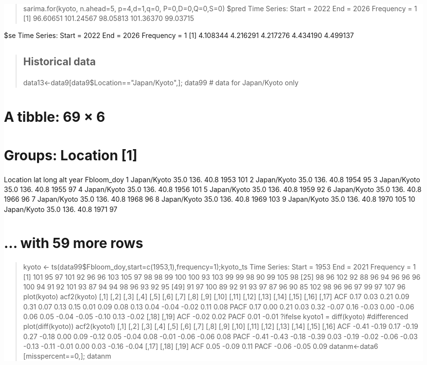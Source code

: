 > sarima.for(kyoto, n.ahead=5, p=4,d=1,q=0, P=0,D=0,Q=0,S=0)
$pred
Time Series:
Start = 2022 
End = 2026 
Frequency = 1 
[1]  96.60651 101.24567  98.05813 101.36370  99.03715

$se
Time Series:
Start = 2022 
End = 2026 
Frequency = 1 
[1] 4.108344 4.216291 4.217276 4.434190 4.499137

> ## Historical data
> data13<-data9[data9$Location=="Japan/Kyoto",]; data99 # data for Japan/Kyoto only
# A tibble: 69 × 6
# Groups:   Location [1]
   Location      lat  long   alt year  Fbloom_doy
   <chr>       <dbl> <dbl> <dbl> <chr>      <dbl>
 1 Japan/Kyoto  35.0  136.  40.8 1953         101
 2 Japan/Kyoto  35.0  136.  40.8 1954          95
 3 Japan/Kyoto  35.0  136.  40.8 1955          97
 4 Japan/Kyoto  35.0  136.  40.8 1956         101
 5 Japan/Kyoto  35.0  136.  40.8 1959          92
 6 Japan/Kyoto  35.0  136.  40.8 1966          96
 7 Japan/Kyoto  35.0  136.  40.8 1968          96
 8 Japan/Kyoto  35.0  136.  40.8 1969         103
 9 Japan/Kyoto  35.0  136.  40.8 1970         105
10 Japan/Kyoto  35.0  136.  40.8 1971          97
# … with 59 more rows
> kyoto <- ts(data99$Fbloom_doy,start=c(1953,1),frequency=1);kyoto_ts
Time Series:
Start = 1953 
End = 2021 
Frequency = 1 
 [1] 101  95  97 101  92  96  96 103 105  97  98  98  99 100 100  93 103  99  99  98  90  99 105  98
[25]  98  96 102  92  88  96  94  96  96  96 100  94  91  92 101  93  87  94  94  98  96  93  92  95
[49]  91  97 100  89  92  91  93  97  87  96  90  85 102  98  96  96  97  99  97 107  96
> plot(kyoto)
> acf2(kyoto)
     [,1] [,2] [,3] [,4] [,5]  [,6] [,7]  [,8] [,9] [,10] [,11] [,12] [,13] [,14] [,15] [,16] [,17]
ACF  0.17 0.03 0.21 0.09 0.31  0.07 0.13  0.15 0.01  0.09  0.08  0.13  0.04 -0.04 -0.02  0.11  0.08
PACF 0.17 0.00 0.21 0.03 0.32 -0.07 0.16 -0.03 0.00 -0.06  0.06  0.05 -0.04 -0.05 -0.10  0.13 -0.02
     [,18] [,19]
ACF  -0.02  0.02
PACF  0.01 -0.01
> ?ifelse
> kyoto1 = diff(kyoto) #differenced
> plot(diff(kyoto))
> acf2(kyoto1)
      [,1]  [,2]  [,3]  [,4] [,5]  [,6]  [,7]  [,8]  [,9] [,10] [,11] [,12] [,13] [,14] [,15] [,16]
ACF  -0.41 -0.19  0.17 -0.19 0.27 -0.18  0.00  0.09 -0.12  0.05 -0.04  0.08 -0.01 -0.06 -0.06  0.08
PACF -0.41 -0.43 -0.18 -0.39 0.03 -0.19 -0.02 -0.06 -0.03 -0.13 -0.11 -0.01  0.00  0.03 -0.16 -0.04
     [,17] [,18] [,19]
ACF   0.05 -0.09  0.11
PACF -0.06 -0.05  0.09
> datanm<-data6 [misspercent==0,]; datanm
